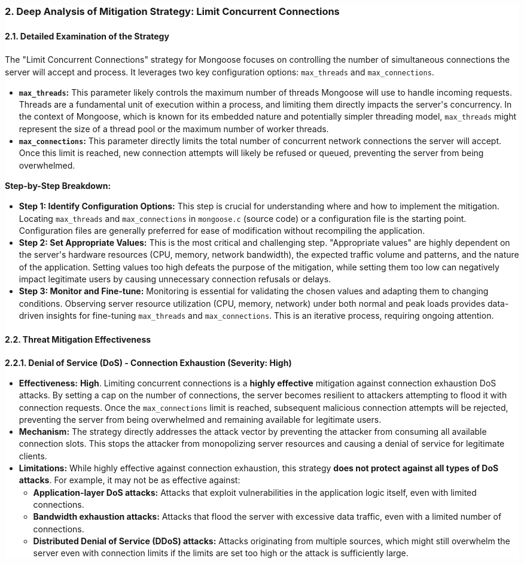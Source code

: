 ### 2. Deep Analysis of Mitigation Strategy: Limit Concurrent Connections

#### 2.1. Detailed Examination of the Strategy

The "Limit Concurrent Connections" strategy for Mongoose focuses on controlling the number of simultaneous connections the server will accept and process. It leverages two key configuration options: `max_threads` and `max_connections`.

*   **`max_threads`:** This parameter likely controls the maximum number of threads Mongoose will use to handle incoming requests. Threads are a fundamental unit of execution within a process, and limiting them directly impacts the server's concurrency.  In the context of Mongoose, which is known for its embedded nature and potentially simpler threading model, `max_threads` might represent the size of a thread pool or the maximum number of worker threads.
*   **`max_connections`:** This parameter directly limits the total number of concurrent network connections the server will accept.  Once this limit is reached, new connection attempts will likely be refused or queued, preventing the server from being overwhelmed.

**Step-by-Step Breakdown:**

*   **Step 1: Identify Configuration Options:** This step is crucial for understanding where and how to implement the mitigation. Locating `max_threads` and `max_connections` in `mongoose.c` (source code) or a configuration file is the starting point. Configuration files are generally preferred for ease of modification without recompiling the application.
*   **Step 2: Set Appropriate Values:** This is the most critical and challenging step.  "Appropriate values" are highly dependent on the server's hardware resources (CPU, memory, network bandwidth), the expected traffic volume and patterns, and the nature of the application. Setting values too high defeats the purpose of the mitigation, while setting them too low can negatively impact legitimate users by causing unnecessary connection refusals or delays.
*   **Step 3: Monitor and Fine-tune:**  Monitoring is essential for validating the chosen values and adapting them to changing conditions. Observing server resource utilization (CPU, memory, network) under both normal and peak loads provides data-driven insights for fine-tuning `max_threads` and `max_connections`. This is an iterative process, requiring ongoing attention.

#### 2.2. Threat Mitigation Effectiveness

**2.2.1. Denial of Service (DoS) - Connection Exhaustion (Severity: High)**

*   **Effectiveness:** **High**. Limiting concurrent connections is a **highly effective** mitigation against connection exhaustion DoS attacks. By setting a cap on the number of connections, the server becomes resilient to attackers attempting to flood it with connection requests. Once the `max_connections` limit is reached, subsequent malicious connection attempts will be rejected, preventing the server from being overwhelmed and remaining available for legitimate users.
*   **Mechanism:** The strategy directly addresses the attack vector by preventing the attacker from consuming all available connection slots. This stops the attacker from monopolizing server resources and causing a denial of service for legitimate clients.
*   **Limitations:** While highly effective against connection exhaustion, this strategy **does not protect against all types of DoS attacks**. For example, it may not be as effective against:
    *   **Application-layer DoS attacks:** Attacks that exploit vulnerabilities in the application logic itself, even with limited connections.
    *   **Bandwidth exhaustion attacks:** Attacks that flood the server with excessive data traffic, even with a limited number of connections.
    *   **Distributed Denial of Service (DDoS) attacks:** Attacks originating from multiple sources, which might still overwhelm the server even with connection limits if the limits are set too high or the attack is sufficiently large.

